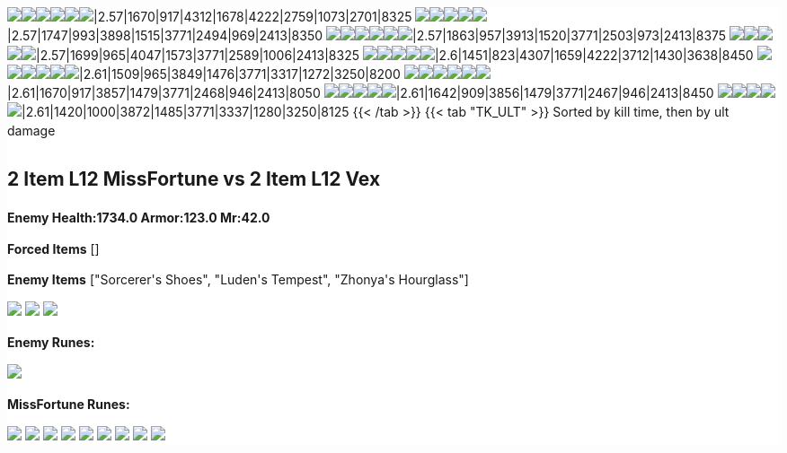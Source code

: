 ![](/item/6672.png)![](/item/6609.png)![](/item/1001.png)![](/item/1053.png)![](/item/1055.png)![](/item/1037.png)|2.57|1670|917|4312|1678|4222|2759|1073|2701|8325
![](/item/6696.png)![](/item/3153.png)![](/item/1001.png)![](/item/1055.png)![](/item/1038.png)|2.57|1747|993|3898|1515|3771|2494|969|2413|8350
![](/item/3074.png)![](/item/3087.png)![](/item/1001.png)![](/item/1055.png)![](/item/1037.png)![](/item/1036.png)|2.57|1863|957|3913|1520|3771|2503|973|2413|8375
![](/item/3074.png)![](/item/3153.png)![](/item/1001.png)![](/item/1055.png)![](/item/1037.png)|2.57|1699|965|4047|1573|3771|2589|1006|2413|8325
![](/item/6609.png)![](/item/3091.png)![](/item/1053.png)![](/item/1055.png)![](/item/3006.png)|2.6|1451|823|4307|1659|4222|3712|1430|3638|8450
![](/item/3087.png)![](/item/3091.png)![](/item/1001.png)![](/item/1053.png)![](/item/1055.png)![](/item/1036.png)|2.61|1509|965|3849|1476|3771|3317|1272|3250|8200
![](/item/6672.png)![](/item/3006.png)![](/item/1053.png)![](/item/1055.png)![](/item/1038.png)![](/item/1038.png)|2.61|1670|917|3857|1479|3771|2468|946|2413|8050
![](/item/6672.png)![](/item/6696.png)![](/item/1053.png)![](/item/1055.png)![](/item/3006.png)|2.61|1642|909|3856|1479|3771|2467|946|2413|8450
![](/item/3153.png)![](/item/3091.png)![](/item/1001.png)![](/item/1055.png)![](/item/1037.png)|2.61|1420|1000|3872|1485|3771|3337|1280|3250|8125
{{< /tab >}}
{{< tab "TK_ULT" >}}
Sorted by kill time, then by ult damage
## 2 Item L12 MissFortune vs 2 Item L12 Vex

**Enemy Health:1734.0 Armor:123.0 Mr:42.0**


**Forced Items** []








**Enemy Items** ["Sorcerer's Shoes", "Luden's Tempest", "Zhonya's Hourglass"]





![](/item/3020.png)
![](/item/6655.png)
![](/item/3157.png)



**Enemy Runes:**





![](/StatMods/StatModsArmorIcon.png)



**MissFortune Runes:**


![](/Styles/Precision/PressTheAttack/PressTheAttack.png)
![](/Styles/Precision/Overheal.png)
![](/Styles/Precision/LegendAlacrity/LegendAlacrity.png)
![](/Styles/Precision/CutDown/CutDown.png)
![](/Styles/Sorcery/AbsoluteFocus/AbsoluteFocus.png)
![](/Styles/Sorcery/GatheringStorm/GatheringStorm.png)
![](/StatMods/StatModsAdaptiveForceIcon.png)
![](/StatMods/StatModsAdaptiveForceIcon.png)
![](/StatMods/StatModsArmorIcon.png)
